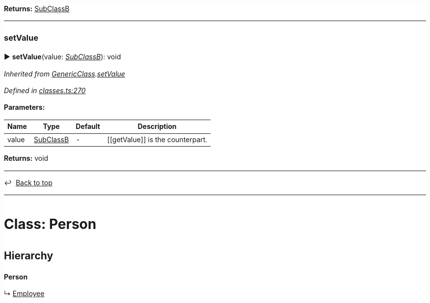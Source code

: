 



**Returns:** [SubClassB](#class-subclassb)





___

<a id="nongenericclass.setvalue"></a>

###  setValue

► **setValue**(value: *[SubClassB](#class-subclassb)*): void




*Inherited from [GenericClass](#class-genericclass).[setValue](#genericclass.setvalue)*

*Defined in [classes.ts:270](https://github.com/tgreyuk/typedoc-plugin-markdown/blob/master/tests/src/classes.ts#L270)*




**Parameters:**

| Name  | Type                | Default | Description  |
| ------ | ------------------- | ------------ | ------------ |
| value  | [SubClassB](#class-subclassb) | - | [[getValue]] is the counterpart. |





**Returns:** void





___

↩&nbsp;&nbsp;[Back to top](#typedoc-plugin-markdown)

---





# Class: Person

## Hierarchy

**Person**

↳  [Employee](#class-employee)





